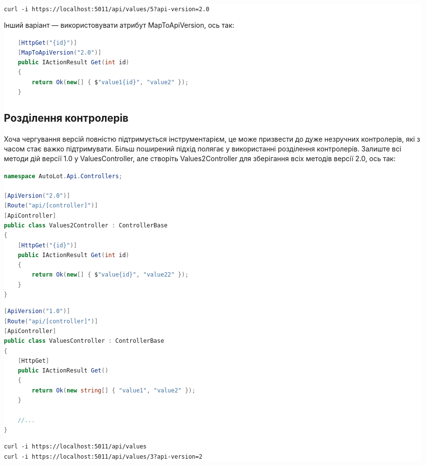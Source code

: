 ```
curl -i https://localhost:5011/api/values/5?api-version=2.0
```
Інший варіант — використовувати атрибут MapToApiVersion, ось так:

```cs
    [HttpGet("{id}")]
    [MapToApiVersion("2.0")]
    public IActionResult Get(int id)
    {
        return Ok(new[] { $"value1{id}", "value2" });
    }
```

## Розділення контролерів

Хоча чергування версій повністю підтримується інструментарієм, це може призвести до дуже незручних контролерів, які з часом стає важко підтримувати. Більш поширений підхід полягає у використанні розділення контролерів. Залиште всі методи дій версії 1.0 у ValuesController, але створіть Values2Controller для зберігання всіх методів версії 2.0, ось так:

```cs
namespace AutoLot.Api.Controllers;

[ApiVersion("2.0")]
[Route("api/[controller]")]
[ApiController]
public class Values2Controller : ControllerBase
{
    [HttpGet("{id}")]
    public IActionResult Get(int id)
    {
        return Ok(new[] { $"value{id}", "value22" });
    }
}
```


```cs
[ApiVersion("1.0")]
[Route("api/[controller]")]
[ApiController]
public class ValuesController : ControllerBase
{
    [HttpGet]
    public IActionResult Get()
    {
        return Ok(new string[] { "value1", "value2" });
    }

    //...
}
```
```console
curl -i https://localhost:5011/api/values
curl -i https://localhost:5011/api/values/3?api-version=2
```
